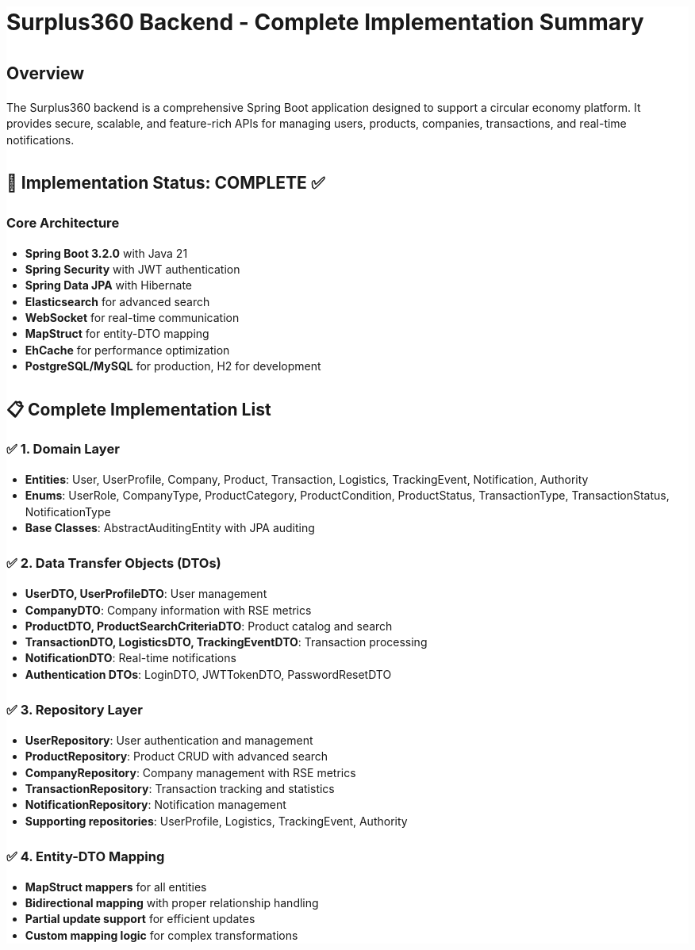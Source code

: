 # Surplus360 Backend - Complete Implementation Summary

## Overview
The Surplus360 backend is a comprehensive Spring Boot application designed to support a circular economy platform. It provides secure, scalable, and feature-rich APIs for managing users, products, companies, transactions, and real-time notifications.

## 🚀 Implementation Status: COMPLETE ✅

### Core Architecture
- **Spring Boot 3.2.0** with Java 21
- **Spring Security** with JWT authentication
- **Spring Data JPA** with Hibernate
- **Elasticsearch** for advanced search
- **WebSocket** for real-time communication
- **MapStruct** for entity-DTO mapping
- **EhCache** for performance optimization
- **PostgreSQL/MySQL** for production, H2 for development

## 📋 Complete Implementation List

### ✅ 1. Domain Layer
- **Entities**: User, UserProfile, Company, Product, Transaction, Logistics, TrackingEvent, Notification, Authority
- **Enums**: UserRole, CompanyType, ProductCategory, ProductCondition, ProductStatus, TransactionType, TransactionStatus, NotificationType
- **Base Classes**: AbstractAuditingEntity with JPA auditing

### ✅ 2. Data Transfer Objects (DTOs)
- **UserDTO, UserProfileDTO**: User management
- **CompanyDTO**: Company information with RSE metrics
- **ProductDTO, ProductSearchCriteriaDTO**: Product catalog and search
- **TransactionDTO, LogisticsDTO, TrackingEventDTO**: Transaction processing
- **NotificationDTO**: Real-time notifications
- **Authentication DTOs**: LoginDTO, JWTTokenDTO, PasswordResetDTO

### ✅ 3. Repository Layer
- **UserRepository**: User authentication and management
- **ProductRepository**: Product CRUD with advanced search
- **CompanyRepository**: Company management with RSE metrics
- **TransactionRepository**: Transaction tracking and statistics
- **NotificationRepository**: Notification management
- **Supporting repositories**: UserProfile, Logistics, TrackingEvent, Authority

### ✅ 4. Entity-DTO Mapping
- **MapStruct mappers** for all entities
- **Bidirectional mapping** with proper relationship handling
- **Partial update support** for efficient updates
- **Custom mapping logic** for complex transformations
